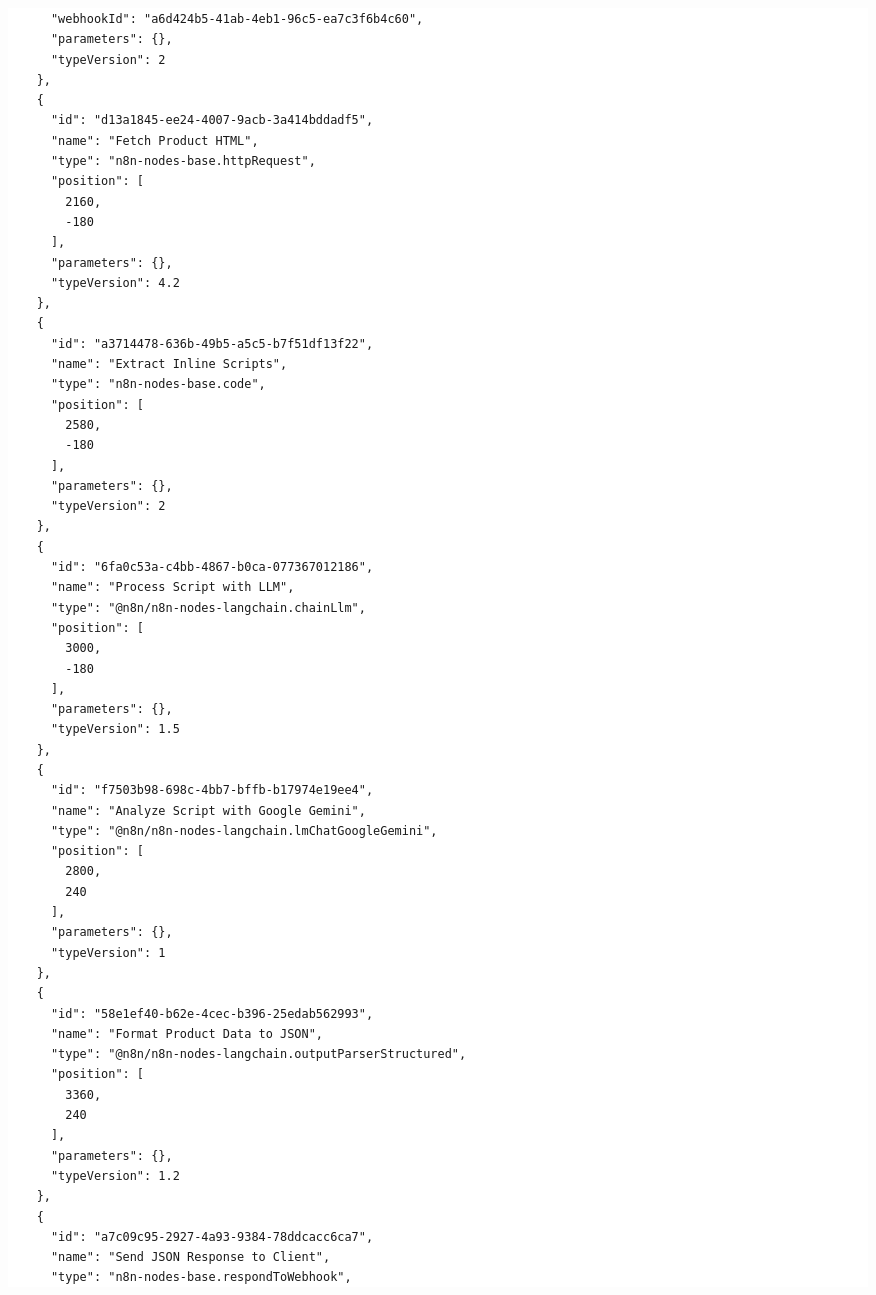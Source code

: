 ```
      "webhookId": "a6d424b5-41ab-4eb1-96c5-ea7c3f6b4c60",
      "parameters": {},
      "typeVersion": 2
    },
    {
      "id": "d13a1845-ee24-4007-9acb-3a414bddadf5",
      "name": "Fetch Product HTML",
      "type": "n8n-nodes-base.httpRequest",
      "position": [
        2160,
        -180
      ],
      "parameters": {},
      "typeVersion": 4.2
    },
    {
      "id": "a3714478-636b-49b5-a5c5-b7f51df13f22",
      "name": "Extract Inline Scripts",
      "type": "n8n-nodes-base.code",
      "position": [
        2580,
        -180
      ],
      "parameters": {},
      "typeVersion": 2
    },
    {
      "id": "6fa0c53a-c4bb-4867-b0ca-077367012186",
      "name": "Process Script with LLM",
      "type": "@n8n/n8n-nodes-langchain.chainLlm",
      "position": [
        3000,
        -180
      ],
      "parameters": {},
      "typeVersion": 1.5
    },
    {
      "id": "f7503b98-698c-4bb7-bffb-b17974e19ee4",
      "name": "Analyze Script with Google Gemini",
      "type": "@n8n/n8n-nodes-langchain.lmChatGoogleGemini",
      "position": [
        2800,
        240
      ],
      "parameters": {},
      "typeVersion": 1
    },
    {
      "id": "58e1ef40-b62e-4cec-b396-25edab562993",
      "name": "Format Product Data to JSON",
      "type": "@n8n/n8n-nodes-langchain.outputParserStructured",
      "position": [
        3360,
        240
      ],
      "parameters": {},
      "typeVersion": 1.2
    },
    {
      "id": "a7c09c95-2927-4a93-9384-78ddcacc6ca7",
      "name": "Send JSON Response to Client",
      "type": "n8n-nodes-base.respondToWebhook",
```